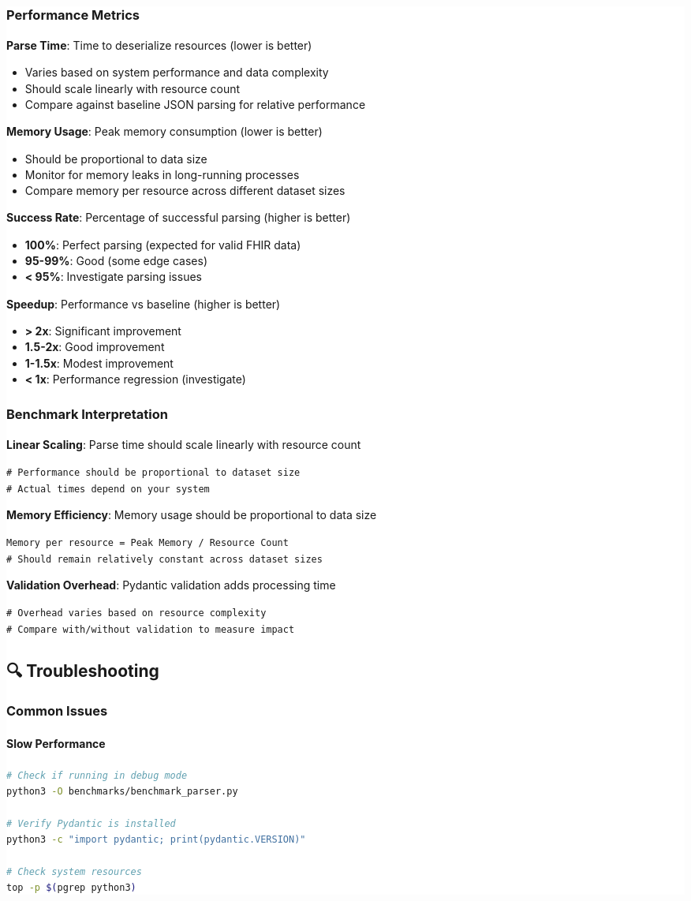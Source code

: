 ### Performance Metrics

**Parse Time**: Time to deserialize resources (lower is better)
- Varies based on system performance and data complexity
- Should scale linearly with resource count
- Compare against baseline JSON parsing for relative performance

**Memory Usage**: Peak memory consumption (lower is better)  
- Should be proportional to data size
- Monitor for memory leaks in long-running processes
- Compare memory per resource across different dataset sizes

**Success Rate**: Percentage of successful parsing (higher is better)
- **100%**: Perfect parsing (expected for valid FHIR data)
- **95-99%**: Good (some edge cases)
- **< 95%**: Investigate parsing issues

**Speedup**: Performance vs baseline (higher is better)
- **> 2x**: Significant improvement
- **1.5-2x**: Good improvement
- **1-1.5x**: Modest improvement
- **< 1x**: Performance regression (investigate)

### Benchmark Interpretation

**Linear Scaling**: Parse time should scale linearly with resource count
```
# Performance should be proportional to dataset size
# Actual times depend on your system
```

**Memory Efficiency**: Memory usage should be proportional to data size
```
Memory per resource = Peak Memory / Resource Count
# Should remain relatively constant across dataset sizes
```

**Validation Overhead**: Pydantic validation adds processing time
```
# Overhead varies based on resource complexity
# Compare with/without validation to measure impact
```

## 🔍 Troubleshooting

### Common Issues

#### Slow Performance
```bash
# Check if running in debug mode
python3 -O benchmarks/benchmark_parser.py

# Verify Pydantic is installed
python3 -c "import pydantic; print(pydantic.VERSION)"

# Check system resources
top -p $(pgrep python3)
```
